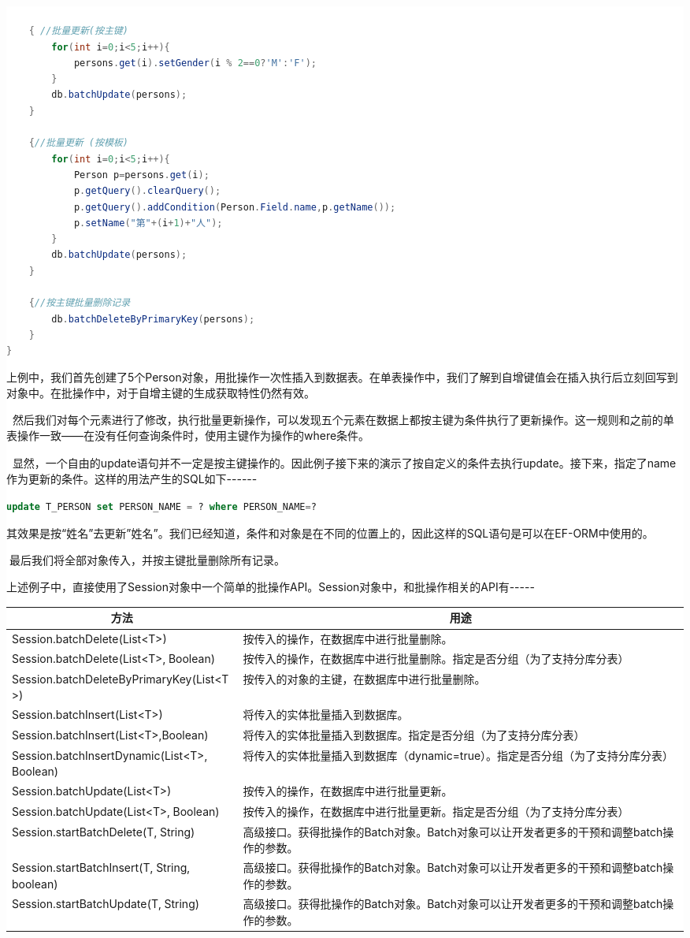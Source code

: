 ~~~java
  
	{ //批量更新(按主键)
		for(int i=0;i<5;i++){
			persons.get(i).setGender(i % 2==0?'M':'F');
		}
		db.batchUpdate(persons);
	}
  
	{//批量更新 (按模板)
		for(int i=0;i<5;i++){
			Person p=persons.get(i);
			p.getQuery().clearQuery();
			p.getQuery().addCondition(Person.Field.name,p.getName());
			p.setName("第"+(i+1)+"人");
		}
		db.batchUpdate(persons);
	}
  
	{//按主键批量删除记录
		db.batchDeleteByPrimaryKey(persons);
	}
}
~~~

​	上例中，我们首先创建了5个Person对象，用批操作一次性插入到数据表。在单表操作中，我们了解到自增键值会在插入执行后立刻回写到对象中。在批操作中，对于自增主键的生成获取特性仍然有效。

 	然后我们对每个元素进行了修改，执行批量更新操作，可以发现五个元素在数据上都按主键为条件执行了更新操作。这一规则和之前的单表操作一致——在没有任何查询条件时，使用主键作为操作的where条件。

 	显然，一个自由的update语句并不一定是按主键操作的。因此例子接下来的演示了按自定义的条件去执行update。接下来，指定了name作为更新的条件。这样的用法产生的SQL如下------

~~~sql
update T_PERSON set PERSON_NAME = ? where PERSON_NAME=? 
~~~

​	其效果是按“姓名”去更新”姓名”。我们已经知道，条件和对象是在不同的位置上的，因此这样的SQL语句是可以在EF-ORM中使用的。

​	最后我们将全部对象传入，并按主键批量删除所有记录。

​	上述例子中，直接使用了Session对象中一个简单的批操作API。Session对象中，和批操作相关的API有-----

| 方法                                       | 用途                                       |
| ---------------------------------------- | ---------------------------------------- |
| Session.batchDelete(List\<T>)            | 按传入的操作，在数据库中进行批量删除。                      |
| Session.batchDelete(List\<T>,  Boolean)  | 按传入的操作，在数据库中进行批量删除。指定是否分组（为了支持分库分表）      |
| Session.batchDeleteByPrimaryKey(List\<T>) | 按传入的对象的主键，在数据库中进行批量删除。                   |
| Session.batchInsert(List\<T>)            | 将传入的实体批量插入到数据库。                          |
| Session.batchInsert(List\<T>,Boolean)    | 将传入的实体批量插入到数据库。指定是否分组（为了支持分库分表）          |
| Session.batchInsertDynamic(List\<T>,  Boolean) | 将传入的实体批量插入到数据库（dynamic=true）。指定是否分组（为了支持分库分表） |
| Session.batchUpdate(List\<T>)            | 按传入的操作，在数据库中进行批量更新。                      |
| Session.batchUpdate(List\<T>,  Boolean)  | 按传入的操作，在数据库中进行批量更新。指定是否分组（为了支持分库分表）      |
| Session.startBatchDelete(T,  String)     | 高级接口。获得批操作的Batch对象。Batch对象可以让开发者更多的干预和调整batch操作的参数。 |
| Session.startBatchInsert(T,  String, boolean) | 高级接口。获得批操作的Batch对象。Batch对象可以让开发者更多的干预和调整batch操作的参数。 |
| Session.startBatchUpdate(T,  String)     | 高级接口。获得批操作的Batch对象。Batch对象可以让开发者更多的干预和调整batch操作的参数。 |
